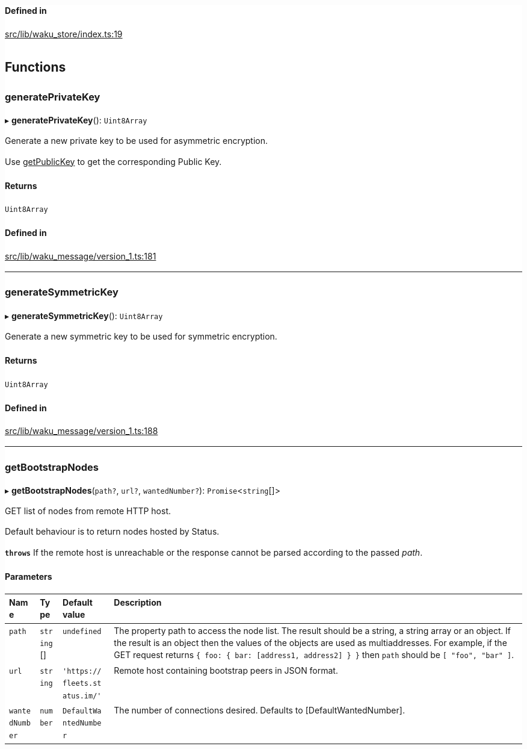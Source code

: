 #### Defined in

[src/lib/waku_store/index.ts:19](https://github.com/status-im/js-waku/blob/31325bb/src/lib/waku_store/index.ts#L19)

## Functions

### generatePrivateKey

▸ **generatePrivateKey**(): `Uint8Array`

Generate a new private key to be used for asymmetric encryption.

Use [getPublicKey](modules.md#getpublickey) to get the corresponding Public Key.

#### Returns

`Uint8Array`

#### Defined in

[src/lib/waku_message/version_1.ts:181](https://github.com/status-im/js-waku/blob/31325bb/src/lib/waku_message/version_1.ts#L181)

___

### generateSymmetricKey

▸ **generateSymmetricKey**(): `Uint8Array`

Generate a new symmetric key to be used for symmetric encryption.

#### Returns

`Uint8Array`

#### Defined in

[src/lib/waku_message/version_1.ts:188](https://github.com/status-im/js-waku/blob/31325bb/src/lib/waku_message/version_1.ts#L188)

___

### getBootstrapNodes

▸ **getBootstrapNodes**(`path?`, `url?`, `wantedNumber?`): `Promise`<`string`[]\>

GET list of nodes from remote HTTP host.

Default behaviour is to return nodes hosted by Status.

**`throws`** If the remote host is unreachable or the response cannot be parsed
according to the passed _path_.

#### Parameters

| Name | Type | Default value | Description |
| :------ | :------ | :------ | :------ |
| `path` | `string`[] | `undefined` | The property path to access the node list. The result should be a string, a string array or an object. If the result is an object then the values of the objects are used as multiaddresses. For example, if the GET request returns `{ foo: { bar: [address1, address2] } }` then `path` should be `[ "foo", "bar" ]`. |
| `url` | `string` | `'https://fleets.status.im/'` | Remote host containing bootstrap peers in JSON format. |
| `wantedNumber` | `number` | `DefaultWantedNumber` | The number of connections desired. Defaults to [DefaultWantedNumber]. |
